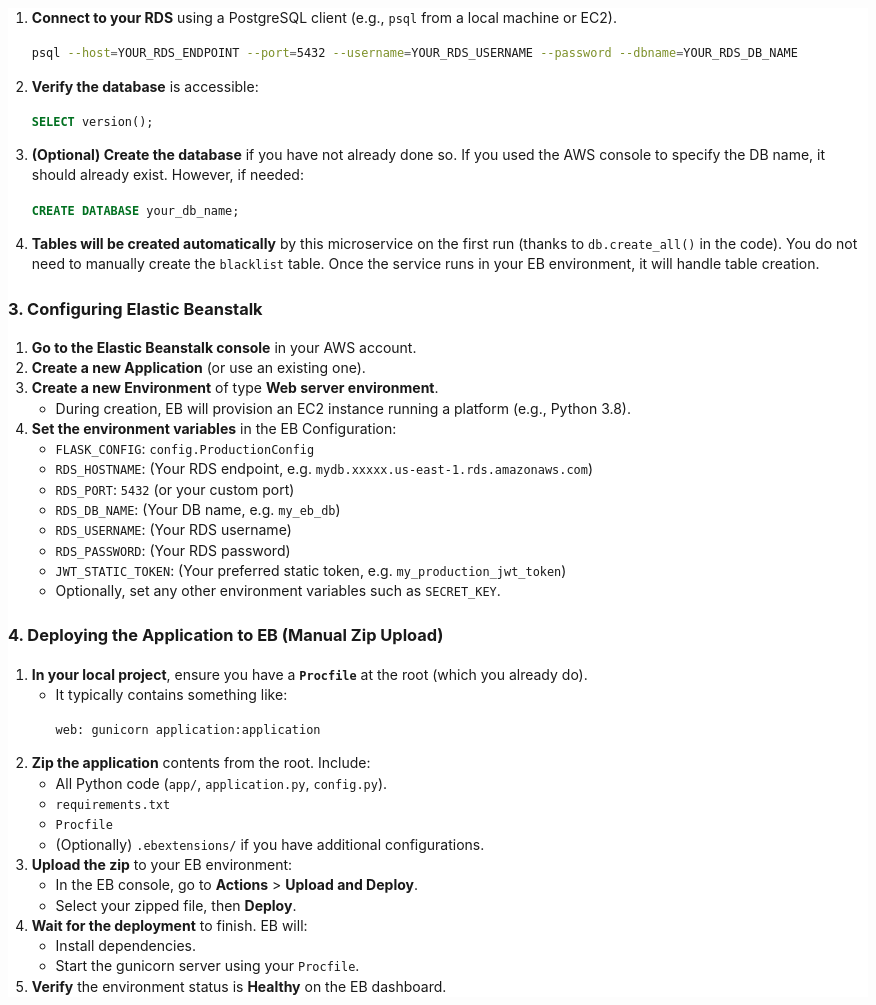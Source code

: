 1. **Connect to your RDS** using a PostgreSQL client (e.g., `psql` from a local machine or EC2).
   ```bash
   psql --host=YOUR_RDS_ENDPOINT --port=5432 --username=YOUR_RDS_USERNAME --password --dbname=YOUR_RDS_DB_NAME
   ```
2. **Verify the database** is accessible:
   ```sql
   SELECT version();
   ```
3. **(Optional) Create the database** if you have not already done so. If you used the AWS console to specify the DB name, it should already exist. However, if needed:
   ```sql
   CREATE DATABASE your_db_name;
   ```
4. **Tables will be created automatically** by this microservice on the first run (thanks to `db.create_all()` in the code). You do not need to manually create the `blacklist` table. Once the service runs in your EB environment, it will handle table creation.

### 3. Configuring Elastic Beanstalk

1. **Go to the Elastic Beanstalk console** in your AWS account.
2. **Create a new Application** (or use an existing one).
3. **Create a new Environment** of type **Web server environment**.  
   - During creation, EB will provision an EC2 instance running a platform (e.g., Python 3.8).
4. **Set the environment variables** in the EB Configuration:
   - `FLASK_CONFIG`: `config.ProductionConfig`
   - `RDS_HOSTNAME`: (Your RDS endpoint, e.g. `mydb.xxxxx.us-east-1.rds.amazonaws.com`)
   - `RDS_PORT`: `5432` (or your custom port)
   - `RDS_DB_NAME`: (Your DB name, e.g. `my_eb_db`)
   - `RDS_USERNAME`: (Your RDS username)
   - `RDS_PASSWORD`: (Your RDS password)
   - `JWT_STATIC_TOKEN`: (Your preferred static token, e.g. `my_production_jwt_token`)
   - Optionally, set any other environment variables such as `SECRET_KEY`.

### 4. Deploying the Application to EB (Manual Zip Upload)

1. **In your local project**, ensure you have a **`Procfile`** at the root (which you already do).  
   - It typically contains something like:  
     ```
     web: gunicorn application:application
     ```
2. **Zip the application** contents from the root. Include:
   - All Python code (`app/`, `application.py`, `config.py`).
   - `requirements.txt`
   - `Procfile`
   - (Optionally) `.ebextensions/` if you have additional configurations.
3. **Upload the zip** to your EB environment:
   - In the EB console, go to **Actions** > **Upload and Deploy**.
   - Select your zipped file, then **Deploy**.
4. **Wait for the deployment** to finish. EB will:
   - Install dependencies.
   - Start the gunicorn server using your `Procfile`.
5. **Verify** the environment status is **Healthy** on the EB dashboard.
